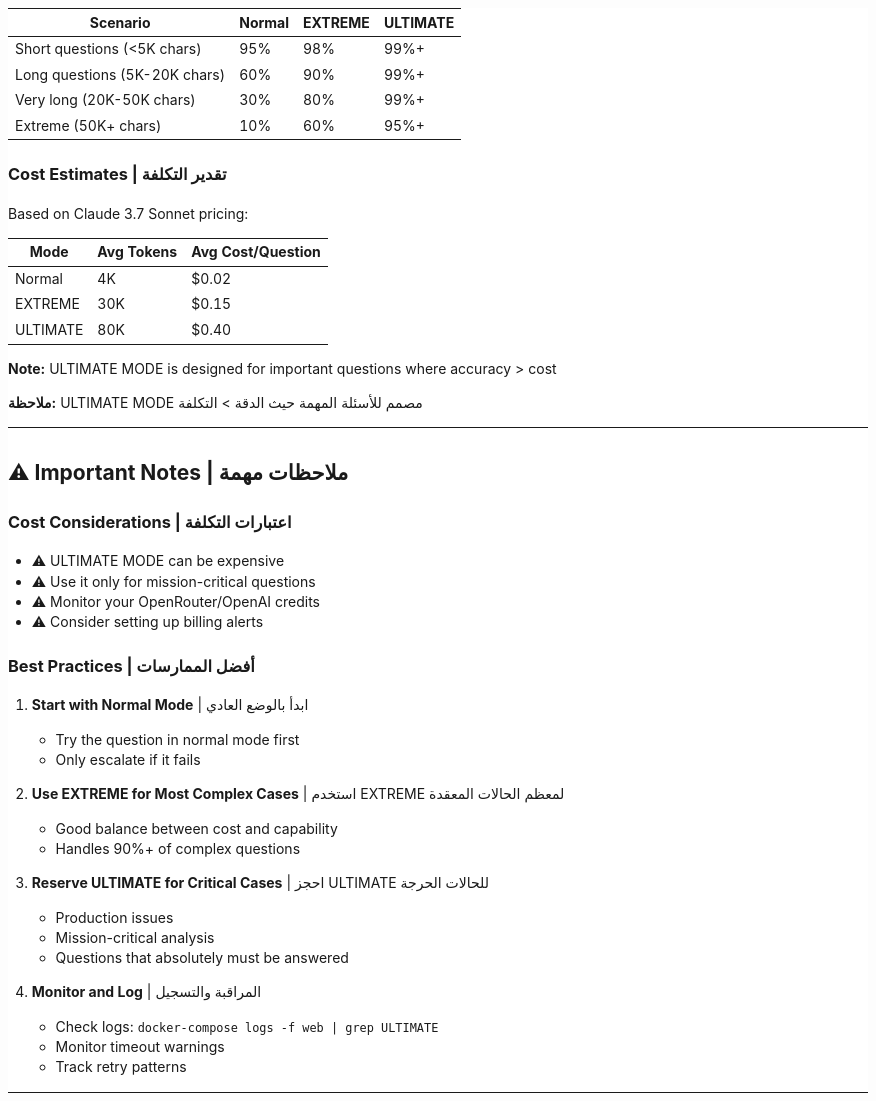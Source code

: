 | Scenario | Normal | EXTREME | ULTIMATE |
|----------|--------|---------|----------|
| Short questions (<5K chars) | 95% | 98% | 99%+ |
| Long questions (5K-20K chars) | 60% | 90% | 99%+ |
| Very long (20K-50K chars) | 30% | 80% | 99%+ |
| Extreme (50K+ chars) | 10% | 60% | 95%+ |

### Cost Estimates | تقدير التكلفة

Based on Claude 3.7 Sonnet pricing:

| Mode | Avg Tokens | Avg Cost/Question |
|------|------------|-------------------|
| Normal | 4K | $0.02 |
| EXTREME | 30K | $0.15 |
| ULTIMATE | 80K | $0.40 |

**Note:** ULTIMATE MODE is designed for important questions where accuracy > cost

**ملاحظة:** ULTIMATE MODE مصمم للأسئلة المهمة حيث الدقة > التكلفة

---

## ⚠️ Important Notes | ملاحظات مهمة

### Cost Considerations | اعتبارات التكلفة

- ⚠️ ULTIMATE MODE can be expensive
- ⚠️ Use it only for mission-critical questions
- ⚠️ Monitor your OpenRouter/OpenAI credits
- ⚠️ Consider setting up billing alerts

### Best Practices | أفضل الممارسات

1. **Start with Normal Mode** | ابدأ بالوضع العادي
   - Try the question in normal mode first
   - Only escalate if it fails

2. **Use EXTREME for Most Complex Cases** | استخدم EXTREME لمعظم الحالات المعقدة
   - Good balance between cost and capability
   - Handles 90%+ of complex questions

3. **Reserve ULTIMATE for Critical Cases** | احجز ULTIMATE للحالات الحرجة
   - Production issues
   - Mission-critical analysis
   - Questions that absolutely must be answered

4. **Monitor and Log** | المراقبة والتسجيل
   - Check logs: `docker-compose logs -f web | grep ULTIMATE`
   - Monitor timeout warnings
   - Track retry patterns

---